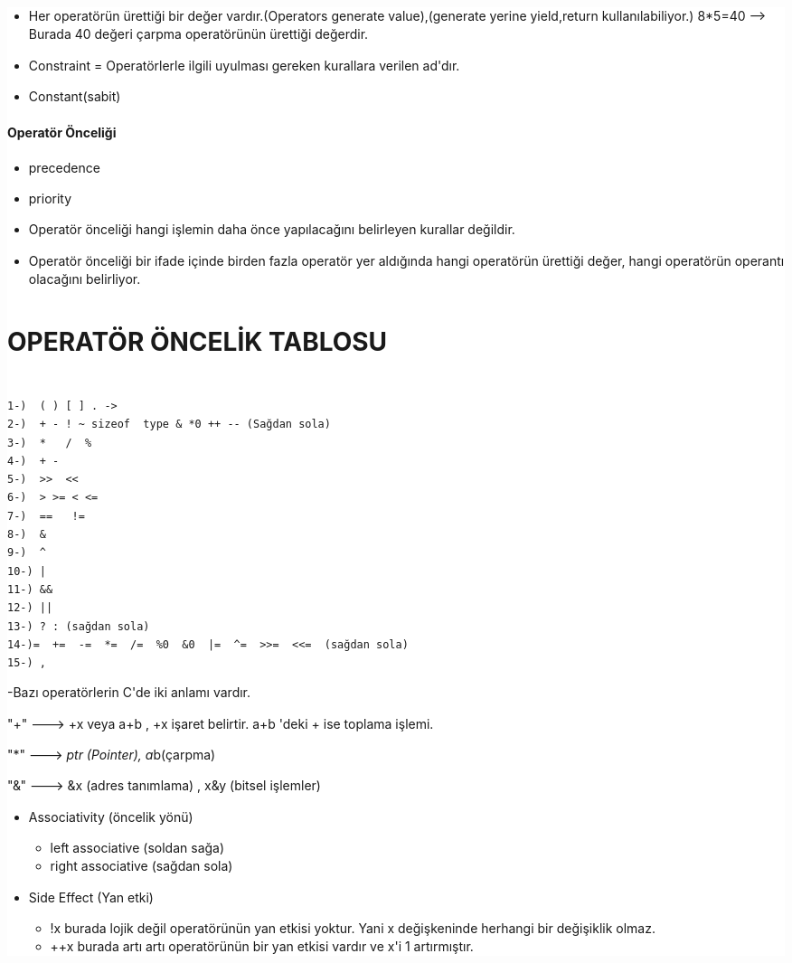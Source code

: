 
- Her operatörün ürettiği bir değer vardır.(Operators generate value),(generate yerine yield,return kullanılabiliyor.)
8*5=40 --> Burada 40 değeri çarpma operatörünün ürettiği değerdir.

- Constraint = Operatörlerle ilgili uyulması gereken kurallara verilen ad'dır.
- Constant(sabit)
 

#### Operatör Önceliği

- precedence
- priority

- Operatör önceliği hangi işlemin daha önce yapılacağını belirleyen kurallar değildir.
- Operatör önceliği bir ifade içinde birden fazla operatör yer aldığında hangi operatörün 
ürettiği değer, hangi operatörün operantı olacağını belirliyor.


# OPERATÖR ÖNCELİK TABLOSU

```

1-)  ( ) [ ] . ->
2-)  + - ! ~ sizeof  type & *0 ++ -- (Sağdan sola)
3-)  *   /  %
4-)  + -
5-)  >>  <<
6-)  > >= < <=
7-)  ==   !=
8-)  &
9-)  ^
10-) |
11-) &&
12-) ||
13-) ? : (sağdan sola)
14-)=  +=  -=  *=  /=  %0  &0  |=  ^=  >>=  <<=  (sağdan sola)
15-) ,

```

-Bazı operatörlerin C'de iki anlamı vardır.

"+" ---> +x veya a+b , +x işaret belirtir. a+b 'deki + ise toplama işlemi.

"*" ---> *ptr (Pointer), a*b(çarpma)

"&" ---> &x (adres tanımlama) , x&y (bitsel işlemler)


- Associativity (öncelik yönü)
   - left associative (soldan sağa)
   - right associative (sağdan sola)

- Side Effect (Yan etki) 
    - !x burada lojik değil operatörünün yan etkisi yoktur. Yani x değişkeninde herhangi bir değişiklik olmaz.
    - ++x burada artı artı operatörünün bir yan etkisi vardır ve x'i 1 artırmıştır.
   